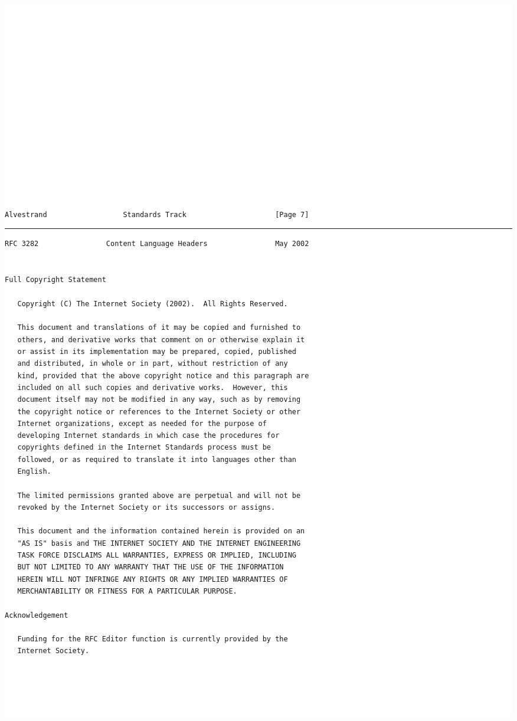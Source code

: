 ``` newpage

















Alvestrand                  Standards Track                     [Page 7]
```

------------------------------------------------------------------------

``` newpage
RFC 3282                Content Language Headers                May 2002


Full Copyright Statement

   Copyright (C) The Internet Society (2002).  All Rights Reserved.

   This document and translations of it may be copied and furnished to
   others, and derivative works that comment on or otherwise explain it
   or assist in its implementation may be prepared, copied, published
   and distributed, in whole or in part, without restriction of any
   kind, provided that the above copyright notice and this paragraph are
   included on all such copies and derivative works.  However, this
   document itself may not be modified in any way, such as by removing
   the copyright notice or references to the Internet Society or other
   Internet organizations, except as needed for the purpose of
   developing Internet standards in which case the procedures for
   copyrights defined in the Internet Standards process must be
   followed, or as required to translate it into languages other than
   English.

   The limited permissions granted above are perpetual and will not be
   revoked by the Internet Society or its successors or assigns.

   This document and the information contained herein is provided on an
   "AS IS" basis and THE INTERNET SOCIETY AND THE INTERNET ENGINEERING
   TASK FORCE DISCLAIMS ALL WARRANTIES, EXPRESS OR IMPLIED, INCLUDING
   BUT NOT LIMITED TO ANY WARRANTY THAT THE USE OF THE INFORMATION
   HEREIN WILL NOT INFRINGE ANY RIGHTS OR ANY IMPLIED WARRANTIES OF
   MERCHANTABILITY OR FITNESS FOR A PARTICULAR PURPOSE.

Acknowledgement

   Funding for the RFC Editor function is currently provided by the
   Internet Society.






```